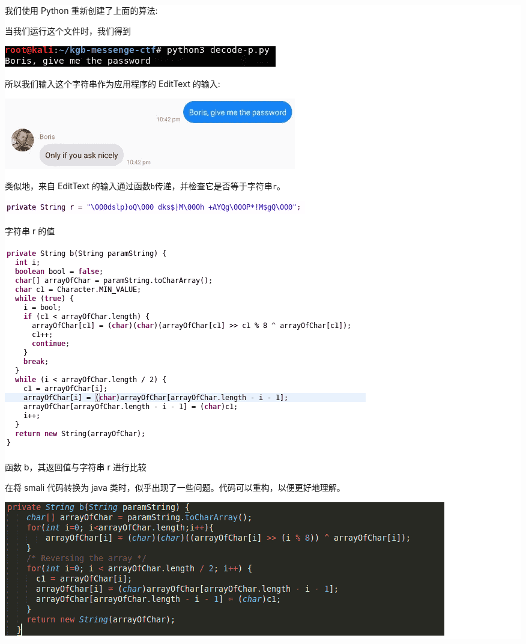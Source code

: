 我们使用 Python 重新创建了上面的算法:

当我们运行这个文件时，我们得到

![](img/f449017259eb13e24387367f7f86f86d.png)

所以我们输入这个字符串作为应用程序的 EditText 的输入:

![](img/9a83aaefe824da5145cdb9ebb89b0b89.png)

类似地，来自 EditText 的输入通过函数`b`传递，并检查它是否等于字符串`r`。

![](img/4600be9b75bc3033fd6ac998f3d95332.png)

字符串 r 的值

![](img/6210dece1fb56cd5e9470e6f110f2b1d.png)

函数 b，其返回值与字符串 r 进行比较

在将 smali 代码转换为 java 类时，似乎出现了一些问题。代码可以重构，以便更好地理解。

![](img/ceb791d26f7523183ca2bb05d89b05f4.png)
